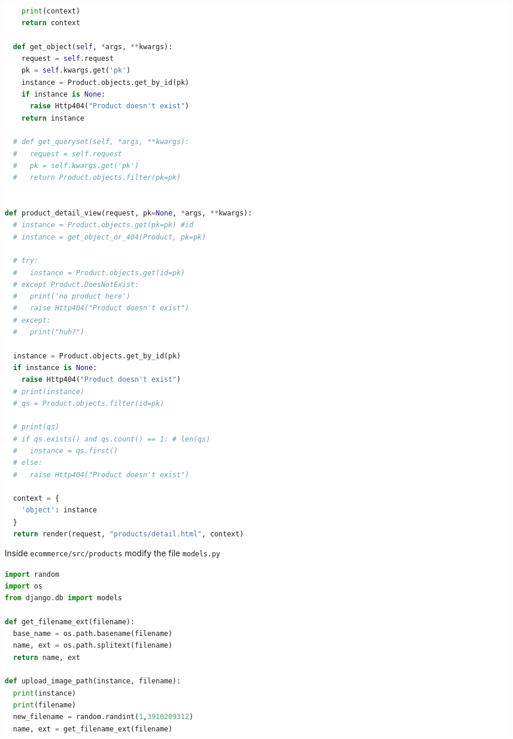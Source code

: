 ```python
    print(context)
    return context
    
  def get_object(self, *args, **kwargs):
    request = self.request
    pk = self.kwargs.get('pk')
    instance = Product.objects.get_by_id(pk)
    if instance is None:
      raise Http404("Product doesn't exist")
    return instance
    
  # def get_queryset(self, *args, **kwargs):
  #   request = self.request
  #   pk = self.kwargs.get('pk')
  #   return Product.objects.filter(pk=pk)
    
  
def product_detail_view(request, pk=None, *args, **kwargs):
  # instance = Product.objects.get(pk=pk) #id
  # instance = get_object_or_404(Product, pk=pk)
  
  # try:
  #   instance = Product.objects.get(id=pk)
  # except Product.DoesNotExist:
  #   print('no product here')
  #   raise Http404("Product doesn't exist")
  # except:
  #   print("huh?")
    
  instance = Product.objects.get_by_id(pk)
  if instance is None:
    raise Http404("Product doesn't exist")
  # print(instance)
  # qs = Product.objects.filter(id=pk)
  
  # print(qs)
  # if qs.exists() and qs.count() == 1: # len(qs)
  #   instance = qs.first()
  # else:
  #   raise Http404("Product doesn't exist")
  
  context = {
    'object': instance
  }
  return render(request, "products/detail.html", context)
```

Inside `ecommerce/src/products` modify the file `models.py` 

```python
import random
import os
from django.db import models

def get_filename_ext(filename):
  base_name = os.path.basename(filename)
  name, ext = os.path.splitext(filename)
  return name, ext

def upload_image_path(instance, filename):
  print(instance)
  print(filename)
  new_filename = random.randint(1,3910209312)
  name, ext = get_filename_ext(filename)
```